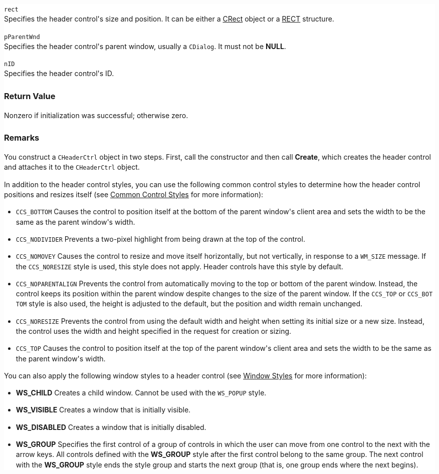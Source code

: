  `rect`  
 Specifies the header control's size and position. It can be either a [CRect](../../atl-mfc-shared/reference/crect-class.md) object or a [RECT](http://msdn.microsoft.com/library/windows/desktop/dd162897) structure.  
  
 `pParentWnd`  
 Specifies the header control's parent window, usually a `CDialog`. It must not be **NULL**.  
  
 `nID`  
 Specifies the header control's ID.  
  
### <a name="return-value"></a>Return Value  
 Nonzero if initialization was successful; otherwise zero.  
  
### <a name="remarks"></a>Remarks  
 You construct a `CHeaderCtrl` object in two steps. First, call the constructor and then call **Create**, which creates the header control and attaches it to the `CHeaderCtrl` object.  
  
 In addition to the header control styles, you can use the following common control styles to determine how the header control positions and resizes itself (see [Common Control Styles](http://msdn.microsoft.com/library/windows/desktop/bb775498) for more information):  
  
- `CCS_BOTTOM` Causes the control to position itself at the bottom of the parent window's client area and sets the width to be the same as the parent window's width.  
  
- `CCS_NODIVIDER` Prevents a two-pixel highlight from being drawn at the top of the control.  
  
- `CCS_NOMOVEY` Causes the control to resize and move itself horizontally, but not vertically, in response to a `WM_SIZE` message. If the `CCS_NORESIZE` style is used, this style does not apply. Header controls have this style by default.  
  
- `CCS_NOPARENTALIGN` Prevents the control from automatically moving to the top or bottom of the parent window. Instead, the control keeps its position within the parent window despite changes to the size of the parent window. If the `CCS_TOP` or `CCS_BOTTOM` style is also used, the height is adjusted to the default, but the position and width remain unchanged.  
  
- `CCS_NORESIZE` Prevents the control from using the default width and height when setting its initial size or a new size. Instead, the control uses the width and height specified in the request for creation or sizing.  
  
- `CCS_TOP` Causes the control to position itself at the top of the parent window's client area and sets the width to be the same as the parent window's width.  
  
 You can also apply the following window styles to a header control (see [Window Styles](../../mfc/reference/styles-used-by-mfc.md#window-styles) for more information):  
  
- **WS_CHILD** Creates a child window. Cannot be used with the `WS_POPUP` style.  
  
- **WS_VISIBLE** Creates a window that is initially visible.  
  
- **WS_DISABLED** Creates a window that is initially disabled.  
  
- **WS_GROUP** Specifies the first control of a group of controls in which the user can move from one control to the next with the arrow keys. All controls defined with the **WS_GROUP** style after the first control belong to the same group. The next control with the **WS_GROUP** style ends the style group and starts the next group (that is, one group ends where the next begins).  
  